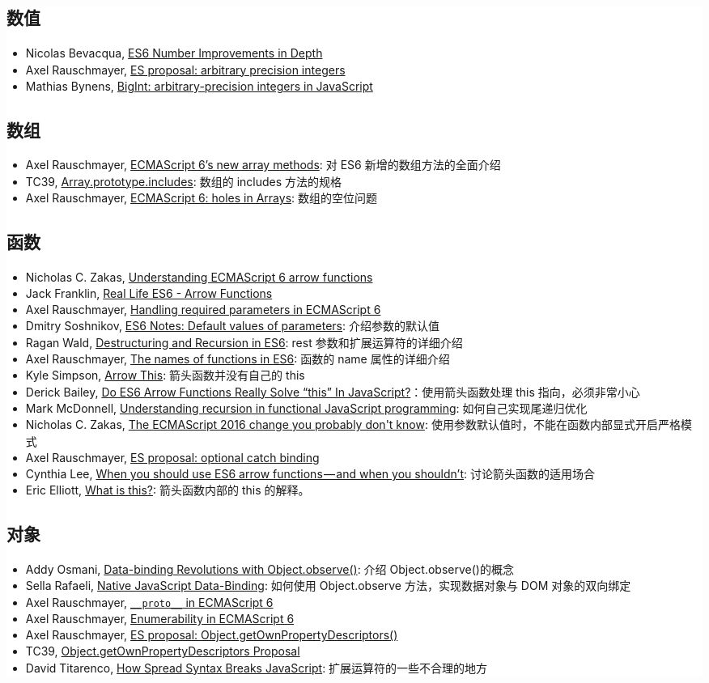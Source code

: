 ## 数值

- Nicolas Bevacqua, [ES6 Number Improvements in Depth](http://ponyfoo.com/articles/es6-number-improvements-in-depth)
- Axel Rauschmayer, [ES proposal: arbitrary precision integers](http://2ality.com/2017/03/es-integer.html)
- Mathias Bynens, [BigInt: arbitrary-precision integers in JavaScript](https://developers.google.com/web/updates/2018/05/bigint)

## 数组

- Axel Rauschmayer, [ECMAScript 6’s new array methods](http://www.2ality.com/2014/05/es6-array-methods.html): 对 ES6 新增的数组方法的全面介绍
- TC39, [Array.prototype.includes](https://github.com/tc39/Array.prototype.includes/): 数组的 includes 方法的规格
- Axel Rauschmayer, [ECMAScript 6: holes in Arrays](http://www.2ality.com/2015/09/holes-arrays-es6.html): 数组的空位问题

## 函数

- Nicholas C. Zakas, [Understanding ECMAScript 6 arrow functions](http://www.nczonline.net/blog/2013/09/10/understanding-ecmascript-6-arrow-functions/)
- Jack Franklin, [Real Life ES6 - Arrow Functions](http://javascriptplayground.com/blog/2014/04/real-life-es6-arrow-fn/)
- Axel Rauschmayer, [Handling required parameters in ECMAScript 6](http://www.2ality.com/2014/04/required-parameters-es6.html)
- Dmitry Soshnikov, [ES6 Notes: Default values of parameters](http://dmitrysoshnikov.com/ecmascript/es6-notes-default-values-of-parameters/): 介绍参数的默认值
- Ragan Wald, [Destructuring and Recursion in ES6](http://raganwald.com/2015/02/02/destructuring.html): rest 参数和扩展运算符的详细介绍
- Axel Rauschmayer, [The names of functions in ES6](http://www.2ality.com/2015/09/function-names-es6.html): 函数的 name 属性的详细介绍
- Kyle Simpson, [Arrow This](http://blog.getify.com/arrow-this/): 箭头函数并没有自己的 this
- Derick Bailey, [Do ES6 Arrow Functions Really Solve “this” In JavaScript?](http://derickbailey.com/2015/09/28/do-es6-arrow-functions-really-solve-this-in-javascript/)：使用箭头函数处理 this 指向，必须非常小心
- Mark McDonnell, [Understanding recursion in functional JavaScript programming](http://www.integralist.co.uk/posts/js-recursion.html): 如何自己实现尾递归优化
- Nicholas C. Zakas, [The ECMAScript 2016 change you probably don't know](https://www.nczonline.net/blog/2016/10/the-ecmascript-2016-change-you-probably-dont-know/): 使用参数默认值时，不能在函数内部显式开启严格模式
- Axel Rauschmayer, [ES proposal: optional catch binding](http://2ality.com/2017/08/optional-catch-binding.html)
- Cynthia Lee, [When you should use ES6 arrow functions — and when you shouldn’t](https://medium.freecodecamp.org/when-and-why-you-should-use-es6-arrow-functions-and-when-you-shouldnt-3d851d7f0b26): 讨论箭头函数的适用场合
- Eric Elliott, [What is this?](https://medium.com/javascript-scene/what-is-this-the-inner-workings-of-javascript-objects-d397bfa0708a): 箭头函数内部的 this 的解释。

## 对象

- Addy Osmani, [Data-binding Revolutions with Object.observe()](http://www.html5rocks.com/en/tutorials/es7/observe/): 介绍 Object.observe()的概念
- Sella Rafaeli, [Native JavaScript Data-Binding](http://www.sellarafaeli.com/blog/native_javascript_data_binding): 如何使用 Object.observe 方法，实现数据对象与 DOM 对象的双向绑定
- Axel Rauschmayer, [`__proto__` in ECMAScript 6](http://www.2ality.com/2015/09/proto-es6.html)
- Axel Rauschmayer, [Enumerability in ECMAScript 6](http://www.2ality.com/2015/10/enumerability-es6.html)
- Axel Rauschmayer, [ES proposal: Object.getOwnPropertyDescriptors()](http://www.2ality.com/2016/02/object-getownpropertydescriptors.html)
- TC39, [Object.getOwnPropertyDescriptors Proposal](https://github.com/tc39/proposal-object-getownpropertydescriptors)
- David Titarenco, [How Spread Syntax Breaks JavaScript](https://dvt.name/2018/06/02/spread-syntax-breaks-javascript/): 扩展运算符的一些不合理的地方
